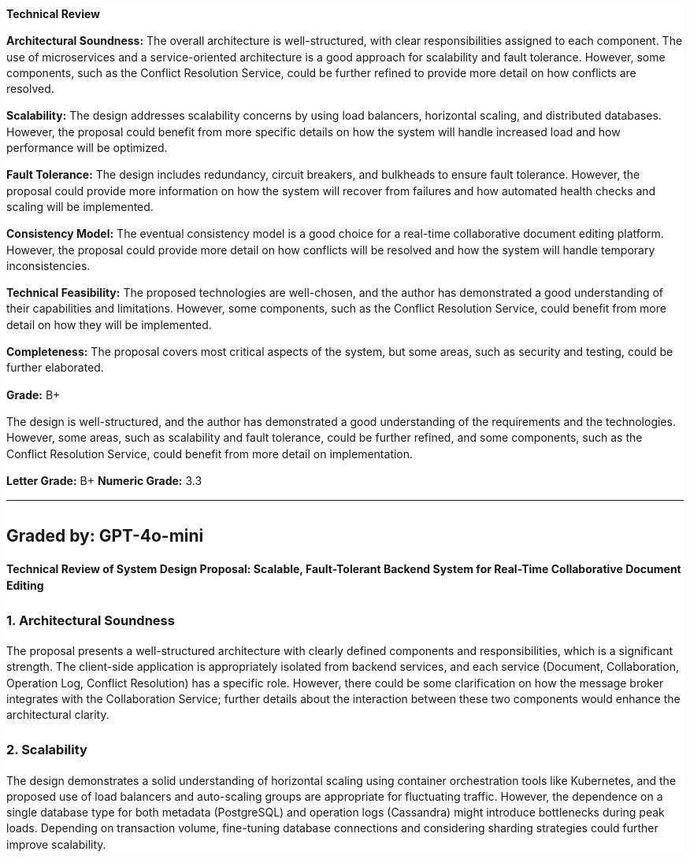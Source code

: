 

**Technical Review**

**Architectural Soundness:** The overall architecture is well-structured, with clear responsibilities assigned to each component. The use of microservices and a service-oriented architecture is a good approach for scalability and fault tolerance. However, some components, such as the Conflict Resolution Service, could be further refined to provide more detail on how conflicts are resolved.

**Scalability:** The design addresses scalability concerns by using load balancers, horizontal scaling, and distributed databases. However, the proposal could benefit from more specific details on how the system will handle increased load and how performance will be optimized.

**Fault Tolerance:** The design includes redundancy, circuit breakers, and bulkheads to ensure fault tolerance. However, the proposal could provide more information on how the system will recover from failures and how automated health checks and scaling will be implemented.

**Consistency Model:** The eventual consistency model is a good choice for a real-time collaborative document editing platform. However, the proposal could provide more detail on how conflicts will be resolved and how the system will handle temporary inconsistencies.

**Technical Feasibility:** The proposed technologies are well-chosen, and the author has demonstrated a good understanding of their capabilities and limitations. However, some components, such as the Conflict Resolution Service, could benefit from more detail on how they will be implemented.

**Completeness:** The proposal covers most critical aspects of the system, but some areas, such as security and testing, could be further elaborated.

**Grade:** B+

The design is well-structured, and the author has demonstrated a good understanding of the requirements and the technologies. However, some areas, such as scalability and fault tolerance, could be further refined, and some components, such as the Conflict Resolution Service, could benefit from more detail on implementation.

**Letter Grade:** B+
**Numeric Grade:** 3.3

---

## Graded by: GPT-4o-mini

**Technical Review of System Design Proposal: Scalable, Fault-Tolerant Backend System for Real-Time Collaborative Document Editing**

### 1. Architectural Soundness
The proposal presents a well-structured architecture with clearly defined components and responsibilities, which is a significant strength. The client-side application is appropriately isolated from backend services, and each service (Document, Collaboration, Operation Log, Conflict Resolution) has a specific role. However, there could be some clarification on how the message broker integrates with the Collaboration Service; further details about the interaction between these two components would enhance the architectural clarity.

### 2. Scalability
The design demonstrates a solid understanding of horizontal scaling using container orchestration tools like Kubernetes, and the proposed use of load balancers and auto-scaling groups are appropriate for fluctuating traffic. However, the dependence on a single database type for both metadata (PostgreSQL) and operation logs (Cassandra) might introduce bottlenecks during peak loads. Depending on transaction volume, fine-tuning database connections and considering sharding strategies could further improve scalability.

